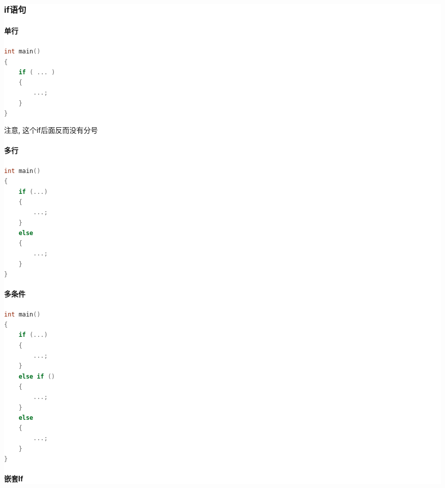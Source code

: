 ### if语句

#### 单行

````c++
int main()
{
    if ( ... )
    {
        ...;
    }
}
````

注意, 这个if后面反而没有分号

#### 多行

````c++
int main()
{
    if (...)
    {
        ...;
    }
    else
    {
        ...;
    }
}
````

#### 多条件

````c++
int main()
{
    if (...)
    {
        ...;
    }
    else if ()
    {
        ...;
    }
    else
    {
        ...;
    }
}
````

#### 嵌套If
